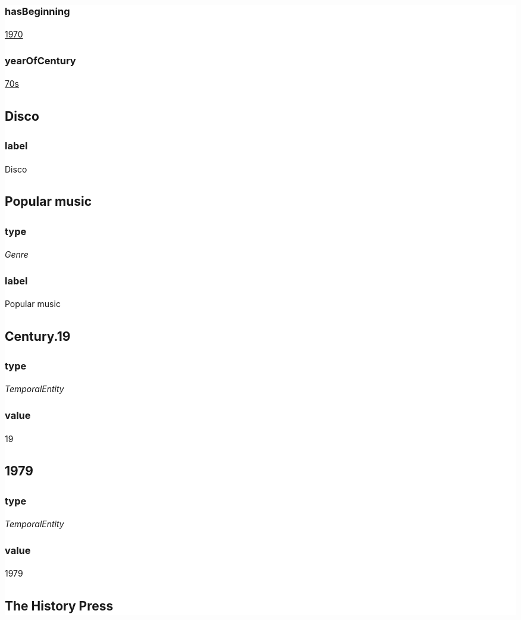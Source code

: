 ### hasBeginning


[1970](#1970)

### yearOfCentury


[70s](#70s)

## Disco

### label


Disco

## Popular music

### type


*Genre*

### label


Popular music

## Century.19

### type


*TemporalEntity*

### value


19

## 1979

### type


*TemporalEntity*

### value


1979

## The History Press
